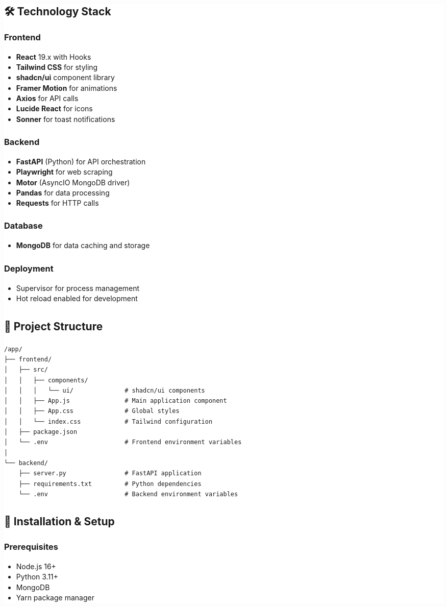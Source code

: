 ## 🛠️ Technology Stack

### Frontend
- **React** 19.x with Hooks
- **Tailwind CSS** for styling
- **shadcn/ui** component library
- **Framer Motion** for animations
- **Axios** for API calls
- **Lucide React** for icons
- **Sonner** for toast notifications

### Backend
- **FastAPI** (Python) for API orchestration
- **Playwright** for web scraping
- **Motor** (AsyncIO MongoDB driver)
- **Pandas** for data processing
- **Requests** for HTTP calls

### Database
- **MongoDB** for data caching and storage

### Deployment
- Supervisor for process management
- Hot reload enabled for development

## 📁 Project Structure

```
/app/
├── frontend/
│   ├── src/
│   │   ├── components/
│   │   │   └── ui/              # shadcn/ui components
│   │   ├── App.js               # Main application component
│   │   ├── App.css              # Global styles
│   │   └── index.css            # Tailwind configuration
│   ├── package.json
│   └── .env                     # Frontend environment variables
│
└── backend/
    ├── server.py                # FastAPI application
    ├── requirements.txt         # Python dependencies
    └── .env                     # Backend environment variables
```

## 🔧 Installation & Setup

### Prerequisites
- Node.js 16+
- Python 3.11+
- MongoDB
- Yarn package manager
